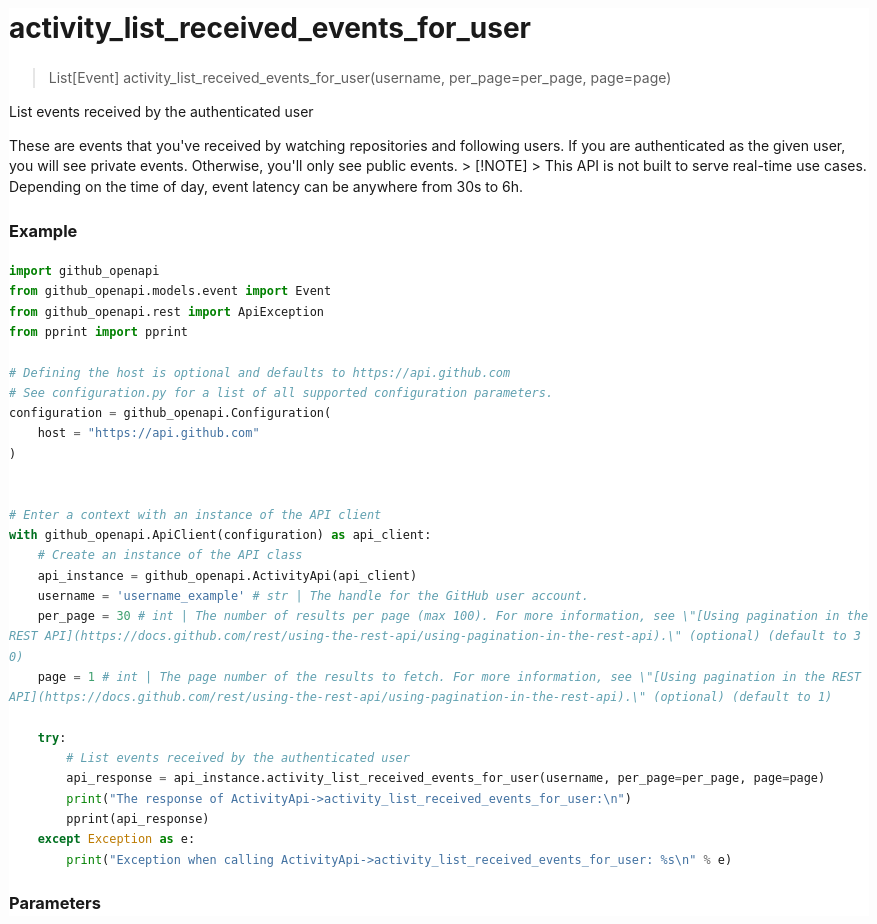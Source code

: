 # **activity_list_received_events_for_user**
> List[Event] activity_list_received_events_for_user(username, per_page=per_page, page=page)

List events received by the authenticated user

These are events that you've received by watching repositories and following users. If you are authenticated as the given user, you will see private events. Otherwise, you'll only see public events.  > [!NOTE] > This API is not built to serve real-time use cases. Depending on the time of day, event latency can be anywhere from 30s to 6h.

### Example


```python
import github_openapi
from github_openapi.models.event import Event
from github_openapi.rest import ApiException
from pprint import pprint

# Defining the host is optional and defaults to https://api.github.com
# See configuration.py for a list of all supported configuration parameters.
configuration = github_openapi.Configuration(
    host = "https://api.github.com"
)


# Enter a context with an instance of the API client
with github_openapi.ApiClient(configuration) as api_client:
    # Create an instance of the API class
    api_instance = github_openapi.ActivityApi(api_client)
    username = 'username_example' # str | The handle for the GitHub user account.
    per_page = 30 # int | The number of results per page (max 100). For more information, see \"[Using pagination in the REST API](https://docs.github.com/rest/using-the-rest-api/using-pagination-in-the-rest-api).\" (optional) (default to 30)
    page = 1 # int | The page number of the results to fetch. For more information, see \"[Using pagination in the REST API](https://docs.github.com/rest/using-the-rest-api/using-pagination-in-the-rest-api).\" (optional) (default to 1)

    try:
        # List events received by the authenticated user
        api_response = api_instance.activity_list_received_events_for_user(username, per_page=per_page, page=page)
        print("The response of ActivityApi->activity_list_received_events_for_user:\n")
        pprint(api_response)
    except Exception as e:
        print("Exception when calling ActivityApi->activity_list_received_events_for_user: %s\n" % e)
```



### Parameters
